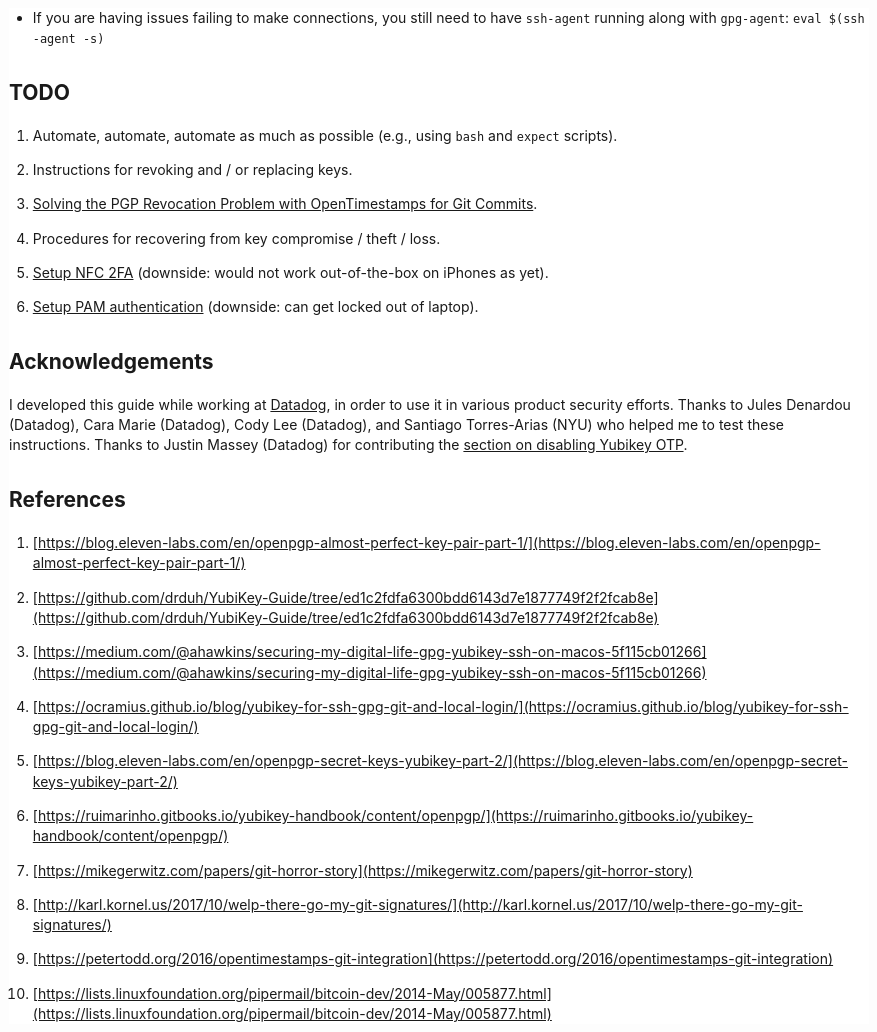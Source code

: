 * If you are having issues failing to make connections, you still need to have `ssh-agent` running along with `gpg-agent`: `eval $(ssh-agent -s)`

## TODO

1. Automate, automate, automate as much as possible (e.g., using `bash` and `expect` scripts).

2. Instructions for revoking and / or replacing keys.

3. [Solving the PGP Revocation Problem with OpenTimestamps for Git Commits](https://petertodd.org/2016/opentimestamps-git-integration).

4. Procedures for recovering from key compromise / theft / loss.

5. [Setup NFC 2FA](https://ocramius.github.io/blog/yubikey-for-ssh-gpg-git-and-local-login/) (downside: would not work out-of-the-box on iPhones as yet).

6. [Setup PAM authentication](https://ocramius.github.io/blog/yubikey-for-ssh-gpg-git-and-local-login/) (downside: can get locked out of laptop).

## Acknowledgements

I developed this guide while working at [Datadog](https://www.datadoghq.com/), in order to use it in various product security efforts. Thanks to Jules Denardou (Datadog), Cara Marie (Datadog), Cody Lee (Datadog), and Santiago Torres-Arias (NYU) who helped me to test these instructions. Thanks to Justin Massey (Datadog) for contributing the [section on disabling Yubikey OTP](#why-disable-yubikey-otp).

## References

1. [https://blog.eleven-labs.com/en/openpgp-almost-perfect-key-pair-part-1/](https://blog.eleven-labs.com/en/openpgp-almost-perfect-key-pair-part-1/)

2. [https://github.com/drduh/YubiKey-Guide/tree/ed1c2fdfa6300bdd6143d7e1877749f2f2fcab8e](https://github.com/drduh/YubiKey-Guide/tree/ed1c2fdfa6300bdd6143d7e1877749f2f2fcab8e)

3. [https://medium.com/@ahawkins/securing-my-digital-life-gpg-yubikey-ssh-on-macos-5f115cb01266](https://medium.com/@ahawkins/securing-my-digital-life-gpg-yubikey-ssh-on-macos-5f115cb01266)

4. [https://ocramius.github.io/blog/yubikey-for-ssh-gpg-git-and-local-login/](https://ocramius.github.io/blog/yubikey-for-ssh-gpg-git-and-local-login/)

5. [https://blog.eleven-labs.com/en/openpgp-secret-keys-yubikey-part-2/](https://blog.eleven-labs.com/en/openpgp-secret-keys-yubikey-part-2/)

6. [https://ruimarinho.gitbooks.io/yubikey-handbook/content/openpgp/](https://ruimarinho.gitbooks.io/yubikey-handbook/content/openpgp/)

7. [https://mikegerwitz.com/papers/git-horror-story](https://mikegerwitz.com/papers/git-horror-story)

8. [http://karl.kornel.us/2017/10/welp-there-go-my-git-signatures/](http://karl.kornel.us/2017/10/welp-there-go-my-git-signatures/)

9. [https://petertodd.org/2016/opentimestamps-git-integration](https://petertodd.org/2016/opentimestamps-git-integration)

10. [https://lists.linuxfoundation.org/pipermail/bitcoin-dev/2014-May/005877.html](https://lists.linuxfoundation.org/pipermail/bitcoin-dev/2014-May/005877.html)
